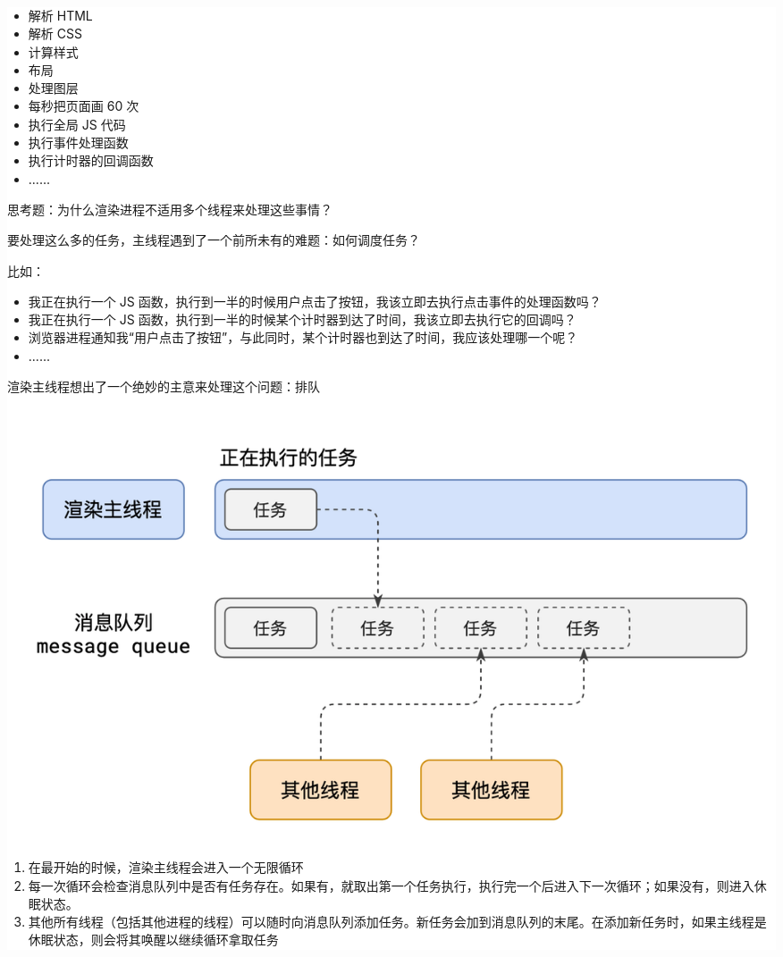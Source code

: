 - 解析 HTML
- 解析 CSS
- 计算样式
- 布局
- 处理图层
- 每秒把页面画 60 次
- 执行全局 JS 代码
- 执行事件处理函数
- 执行计时器的回调函数
- ......

 思考题：为什么渲染进程不适用多个线程来处理这些事情？

要处理这么多的任务，主线程遇到了一个前所未有的难题：如何调度任务？

比如：

- 我正在执行一个 JS 函数，执行到一半的时候用户点击了按钮，我该立即去执行点击事件的处理函数吗？
- 我正在执行一个 JS 函数，执行到一半的时候某个计时器到达了时间，我该立即去执行它的回调吗？
- 浏览器进程通知我“用户点击了按钮”，与此同时，某个计时器也到达了时间，我应该处理哪一个呢？
- ......

渲染主线程想出了一个绝妙的主意来处理这个问题：排队

![异步](../../assets/images/task-queue.png)

1. 在最开始的时候，渲染主线程会进入一个无限循环
2. 每一次循环会检查消息队列中是否有任务存在。如果有，就取出第一个任务执行，执行完一个后进入下一次循环；如果没有，则进入休眠状态。
3. 其他所有线程（包括其他进程的线程）可以随时向消息队列添加任务。新任务会加到消息队列的末尾。在添加新任务时，如果主线程是休眠状态，则会将其唤醒以继续循环拿取任务
